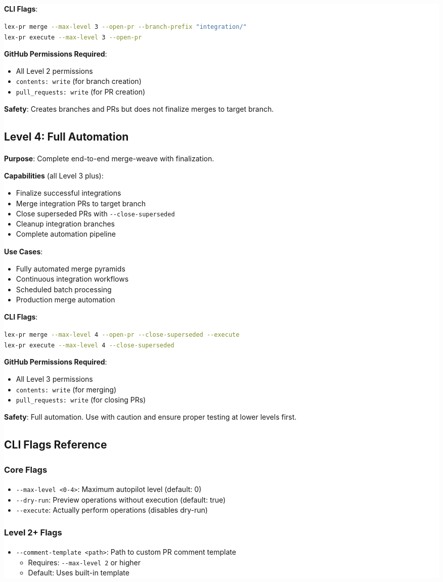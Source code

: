 **CLI Flags**:
```bash
lex-pr merge --max-level 3 --open-pr --branch-prefix "integration/"
lex-pr execute --max-level 3 --open-pr
```

**GitHub Permissions Required**:
- All Level 2 permissions
- `contents: write` (for branch creation)
- `pull_requests: write` (for PR creation)

**Safety**: Creates branches and PRs but does not finalize merges to target branch.

## Level 4: Full Automation

**Purpose**: Complete end-to-end merge-weave with finalization.

**Capabilities** (all Level 3 plus):
- Finalize successful integrations
- Merge integration PRs to target branch
- Close superseded PRs with `--close-superseded`
- Cleanup integration branches
- Complete automation pipeline

**Use Cases**:
- Fully automated merge pyramids
- Continuous integration workflows
- Scheduled batch processing
- Production merge automation

**CLI Flags**:
```bash
lex-pr merge --max-level 4 --open-pr --close-superseded --execute
lex-pr execute --max-level 4 --close-superseded
```

**GitHub Permissions Required**:
- All Level 3 permissions
- `contents: write` (for merging)
- `pull_requests: write` (for closing PRs)

**Safety**: Full automation. Use with caution and ensure proper testing at lower levels first.

## CLI Flags Reference

### Core Flags

- `--max-level <0-4>`: Maximum autopilot level (default: 0)
- `--dry-run`: Preview operations without execution (default: true)
- `--execute`: Actually perform operations (disables dry-run)

### Level 2+ Flags

- `--comment-template <path>`: Path to custom PR comment template
  - Requires: `--max-level 2` or higher
  - Default: Uses built-in template
